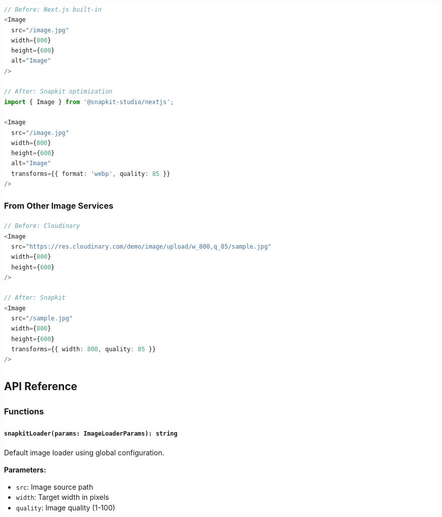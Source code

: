```typescript
// Before: Next.js built-in
<Image
  src="/image.jpg"
  width={800}
  height={600}
  alt="Image"
/>

// After: Snapkit optimization
import { Image } from '@snapkit-studio/nextjs';

<Image
  src="/image.jpg"
  width={800}
  height={600}
  alt="Image"
  transforms={{ format: 'webp', quality: 85 }}
/>
```

### From Other Image Services

```typescript
// Before: Cloudinary
<Image
  src="https://res.cloudinary.com/demo/image/upload/w_800,q_85/sample.jpg"
  width={800}
  height={600}
/>

// After: Snapkit
<Image
  src="/sample.jpg"
  width={800}
  height={600}
  transforms={{ width: 800, quality: 85 }}
/>
```

## API Reference

### Functions

#### `snapkitLoader(params: ImageLoaderParams): string`

Default image loader using global configuration.

**Parameters:**
- `src`: Image source path
- `width`: Target width in pixels
- `quality`: Image quality (1-100)
